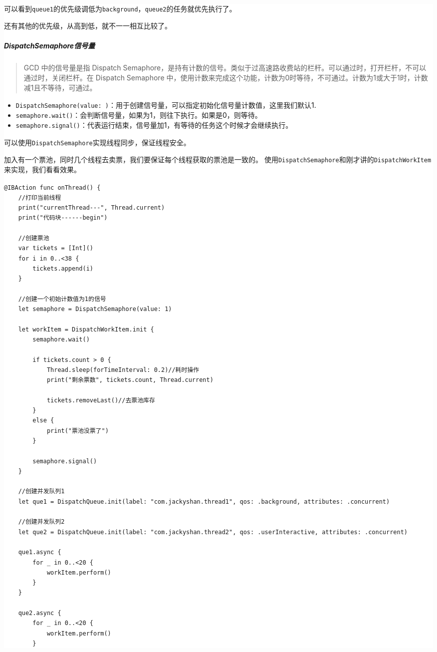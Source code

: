 可以看到`queue1`的优先级调低为`background`，`queue2`的任务就优先执行了。

还有其他的优先级，从高到低，就不一一相互比较了。

##### DispatchSemaphore信号量

> GCD 中的信号量是指 Dispatch Semaphore，是持有计数的信号。类似于过高速路收费站的栏杆。可以通过时，打开栏杆，不可以通过时，关闭栏杆。在 Dispatch Semaphore 中，使用计数来完成这个功能，计数为0时等待，不可通过。计数为1或大于1时，计数减1且不等待，可通过。

* `DispatchSemaphore(value: )`：用于创建信号量，可以指定初始化信号量计数值，这里我们默认1.
* `semaphore.wait()`：会判断信号量，如果为1，则往下执行。如果是0，则等待。
* `semaphore.signal()`：代表运行结束，信号量加1，有等待的任务这个时候才会继续执行。

可以使用`DispatchSemaphore`实现线程同步，保证线程安全。

加入有一个票池，同时几个线程去卖票，我们要保证每个线程获取的票池是一致的。
使用`DispatchSemaphore`和刚才讲的`DispatchWorkItem`来实现，我们看看效果。

```
@IBAction func onThread() {
    //打印当前线程
    print("currentThread---", Thread.current)
    print("代码块------begin")
    
    //创建票池
    var tickets = [Int]()
    for i in 0..<38 {
        tickets.append(i)
    }
    
    //创建一个初始计数值为1的信号
    let semaphore = DispatchSemaphore(value: 1)
    
    let workItem = DispatchWorkItem.init {
        semaphore.wait()
        
        if tickets.count > 0 {
            Thread.sleep(forTimeInterval: 0.2)//耗时操作
            print("剩余票数", tickets.count, Thread.current)
            
            tickets.removeLast()//去票池库存
        }
        else {
            print("票池没票了")
        }
        
        semaphore.signal()
    }

    //创建并发队列1
    let que1 = DispatchQueue.init(label: "com.jackyshan.thread1", qos: .background, attributes: .concurrent)

    //创建并发队列2
    let que2 = DispatchQueue.init(label: "com.jackyshan.thread2", qos: .userInteractive, attributes: .concurrent)
    
    que1.async {
        for _ in 0..<20 {
            workItem.perform()
        }
    }
    
    que2.async {
        for _ in 0..<20 {
            workItem.perform()
        }
```